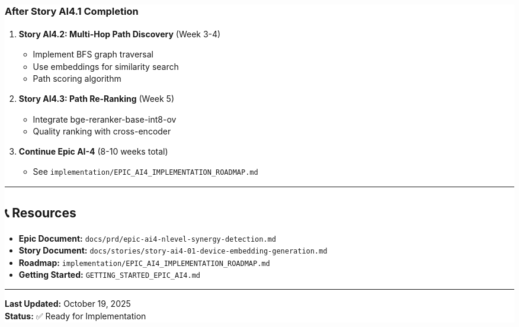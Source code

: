 ### After Story AI4.1 Completion

1. **Story AI4.2: Multi-Hop Path Discovery** (Week 3-4)
   - Implement BFS graph traversal
   - Use embeddings for similarity search
   - Path scoring algorithm

2. **Story AI4.3: Path Re-Ranking** (Week 5)
   - Integrate bge-reranker-base-int8-ov
   - Quality ranking with cross-encoder

3. **Continue Epic AI-4** (8-10 weeks total)
   - See `implementation/EPIC_AI4_IMPLEMENTATION_ROADMAP.md`

---

## 📞 Resources

- **Epic Document:** `docs/prd/epic-ai4-nlevel-synergy-detection.md`
- **Story Document:** `docs/stories/story-ai4-01-device-embedding-generation.md`
- **Roadmap:** `implementation/EPIC_AI4_IMPLEMENTATION_ROADMAP.md`
- **Getting Started:** `GETTING_STARTED_EPIC_AI4.md`

---

**Last Updated:** October 19, 2025  
**Status:** ✅ Ready for Implementation

